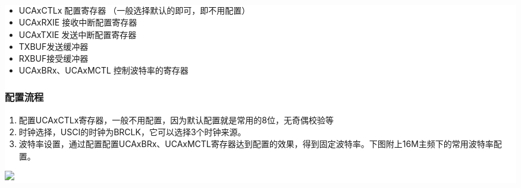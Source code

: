 * UCAxCTLx 配置寄存器 （一般选择默认的即可，即不用配置）
* UCAxRXIE 接收中断配置寄存器
* UCAxTXIE 发送中断配置寄存器
* TXBUF发送缓冲器
* RXBUF接受缓冲器
* UCAxBRx、UCAxMCTL 控制波特率的寄存器


### 配置流程

1. 配置UCAxCTLx寄存器，一般不用配置，因为默认配置就是常用的8位，无奇偶校验等
2. 时钟选择，USCI的时钟为BRCLK，它可以选择3个时钟来源。
3. 波特率设置，通过配置配置UCAxBRx、UCAxMCTL寄存器达到配置的效果，得到固定波特率。下图附上16M主频下的常用波特率配置。

![](https://pic-1302177449.cos.ap-chongqing.myqcloud.com//blog_pic/20210308192754.png)
